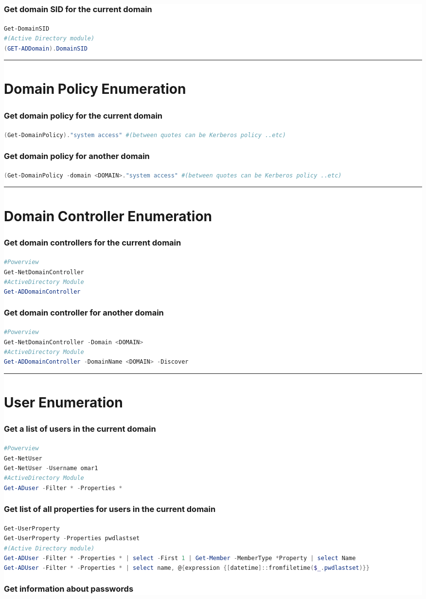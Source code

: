 ### Get domain SID for the current domain
```powershell
Get-DomainSID
#(Active Directory module)
(GET-ADDomain).DomainSID 
```
---

# Domain Policy Enumeration
### Get domain policy for the current domain
```powershell
(Get-DomainPolicy)."system access" #(between quotes can be Kerberos policy ..etc)
```

### Get domain policy for another domain
```powershell
(Get-DomainPolicy -domain <DOMAIN>."system access" #(between quotes can be Kerberos policy ..etc)
```
---
# Domain Controller Enumeration
### Get domain controllers for the current domain
```powershell
#Powerview
Get-NetDomainController
#ActiveDirectory Module
Get-ADDomainController 
```
### Get domain controller for another domain
```powershell
#Powerview
Get-NetDomainController -Domain <DOMAIN> 
#ActiveDirectory Module
Get-ADDomainController -DomainName <DOMAIN> -Discover
```
---
# User Enumeration
### Get a list of users in the current domain
```powershell
#Powerview
Get-NetUser 
Get-NetUser -Username omar1 
#ActiveDirectory Module
Get-ADuser -Filter * -Properties *  
```
### Get list of all properties for users in the current domain
```powershell
Get-UserProperty
Get-UserProperty -Properties pwdlastset
#(Active Directory module)
Get-ADUser -Filter * -Properties * | select -First 1 | Get-Member -MemberType *Property | select Name
Get-ADUser -Filter * -Properties * | select name, @{expression {[datetime]::fromfiletime($_.pwdlastset)}}   
```
### Get information about passwords